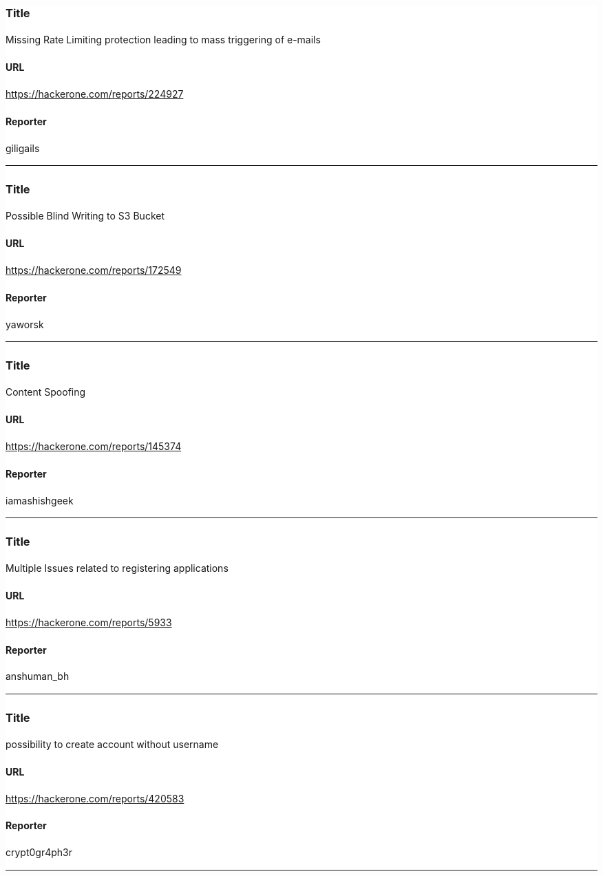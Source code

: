 

### Title
Missing Rate Limiting protection leading to mass triggering of e-mails
#### URL 
https://hackerone.com/reports/224927
#### Reporter 
giligails

---


### Title
Possible Blind Writing to S3 Bucket
#### URL 
https://hackerone.com/reports/172549
#### Reporter 
yaworsk

---


### Title
Content Spoofing
#### URL 
https://hackerone.com/reports/145374
#### Reporter 
iamashishgeek

---


### Title
Multiple Issues related to registering applications
#### URL 
https://hackerone.com/reports/5933
#### Reporter 
anshuman_bh

---


### Title
possibility to create account without username
#### URL 
https://hackerone.com/reports/420583
#### Reporter 
crypt0gr4ph3r

---
